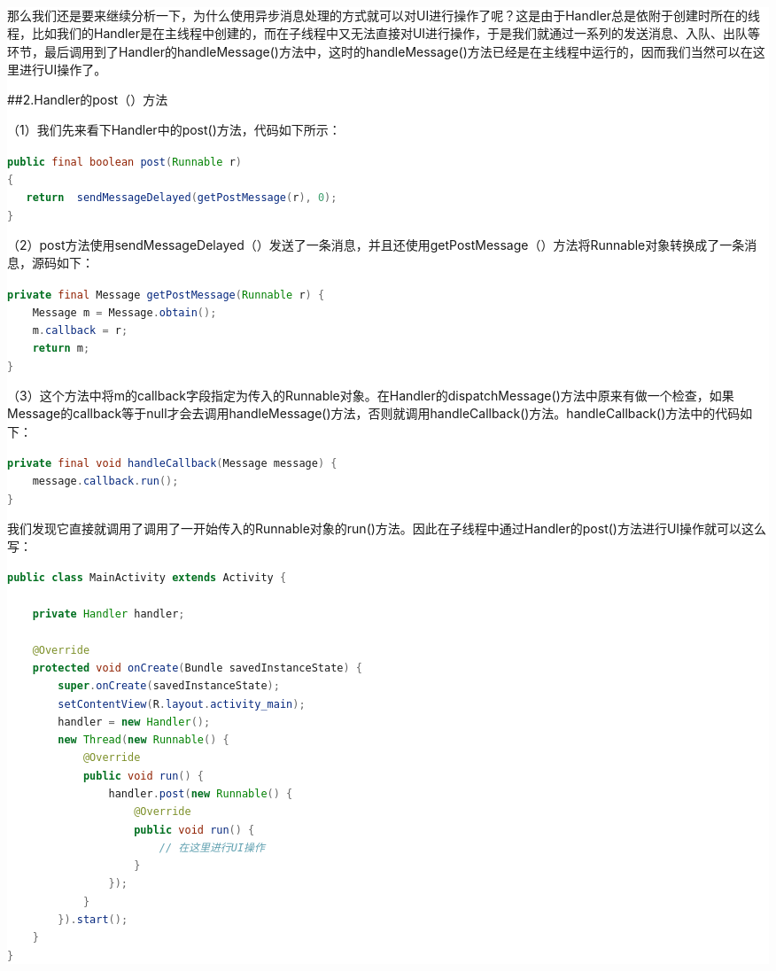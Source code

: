 那么我们还是要来继续分析一下，为什么使用异步消息处理的方式就可以对UI进行操作了呢？这是由于Handler总是依附于创建时所在的线程，比如我们的Handler是在主线程中创建的，而在子线程中又无法直接对UI进行操作，于是我们就通过一系列的发送消息、入队、出队等环节，最后调用到了Handler的handleMessage()方法中，这时的handleMessage()方法已经是在主线程中运行的，因而我们当然可以在这里进行UI操作了。

##2.Handler的post（）方法

（1）我们先来看下Handler中的post()方法，代码如下所示：
```java
public final boolean post(Runnable r)
{
   return  sendMessageDelayed(getPostMessage(r), 0);
}
```
（2）post方法使用sendMessageDelayed（）发送了一条消息，并且还使用getPostMessage（）方法将Runnable对象转换成了一条消息，源码如下：
```java
private final Message getPostMessage(Runnable r) {
    Message m = Message.obtain();
    m.callback = r;
    return m;
}
```
（3）这个方法中将m的callback字段指定为传入的Runnable对象。在Handler的dispatchMessage()方法中原来有做一个检查，如果Message的callback等于null才会去调用handleMessage()方法，否则就调用handleCallback()方法。handleCallback()方法中的代码如下：
```java
private final void handleCallback(Message message) {
    message.callback.run();
}
```
我们发现它直接就调用了调用了一开始传入的Runnable对象的run()方法。因此在子线程中通过Handler的post()方法进行UI操作就可以这么写：
```java
public class MainActivity extends Activity {

	private Handler handler;

	@Override
	protected void onCreate(Bundle savedInstanceState) {
		super.onCreate(savedInstanceState);
		setContentView(R.layout.activity_main);
		handler = new Handler();
		new Thread(new Runnable() {
			@Override
			public void run() {
				handler.post(new Runnable() {
					@Override
					public void run() {
						// 在这里进行UI操作
					}
				});
			}
		}).start();
	}
}
```
